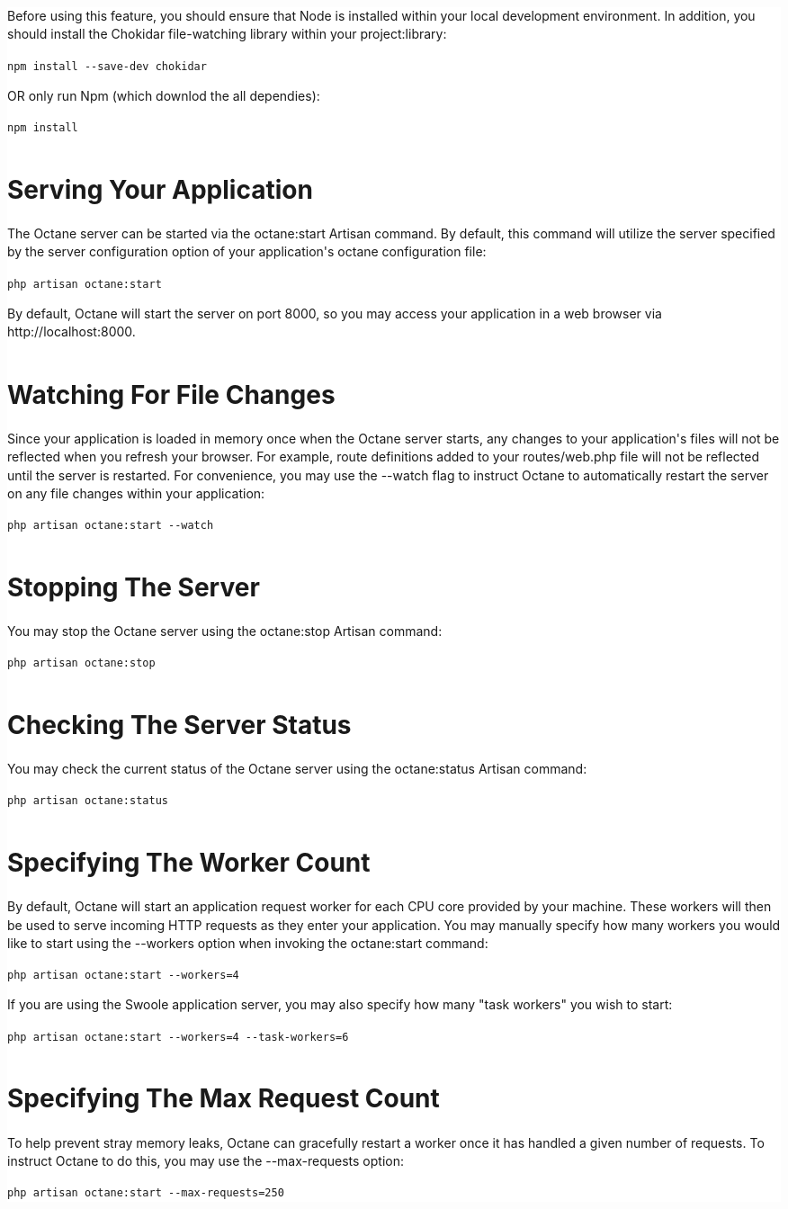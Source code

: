 Before using this feature, you should ensure that Node is installed within your local development environment. 
In addition, you should install the Chokidar file-watching library within your project:library:
```
npm install --save-dev chokidar
```
OR only run Npm (which downlod the all dependies):
```
npm install
```
# Serving Your Application
The Octane server can be started via the octane:start Artisan command. By default, this command will utilize the server specified by the server configuration option of your application's octane configuration file:
```
php artisan octane:start
```
By default, Octane will start the server on port 8000, so you may access your application in a web browser via http://localhost:8000.

# Watching For File Changes
Since your application is loaded in memory once when the Octane server starts, any changes to your application's files will not be reflected when you refresh your browser. For example, route definitions added to your routes/web.php file will not be reflected until the server is restarted. For convenience, you may use the --watch flag to instruct Octane to automatically restart the server on any file changes within your application:
```
php artisan octane:start --watch
```
# Stopping The Server
You may stop the Octane server using the octane:stop Artisan command:
```
php artisan octane:stop
```
# Checking The Server Status
You may check the current status of the Octane server using the octane:status Artisan command:
```
php artisan octane:status  
```
# Specifying The Worker Count
By default, Octane will start an application request worker for each CPU core provided by your machine. These workers will then be used to serve incoming HTTP requests as they enter your application. You may manually specify how many workers you would like to start using the --workers option when invoking the octane:start command:
```
php artisan octane:start --workers=4
```
If you are using the Swoole application server, you may also specify how many "task workers" you wish to start:
```
php artisan octane:start --workers=4 --task-workers=6
```
# Specifying The Max Request Count
To help prevent stray memory leaks, Octane can gracefully restart a worker once it has handled a given number of requests. To instruct Octane to do this, you may use the --max-requests option:
```
php artisan octane:start --max-requests=250
```